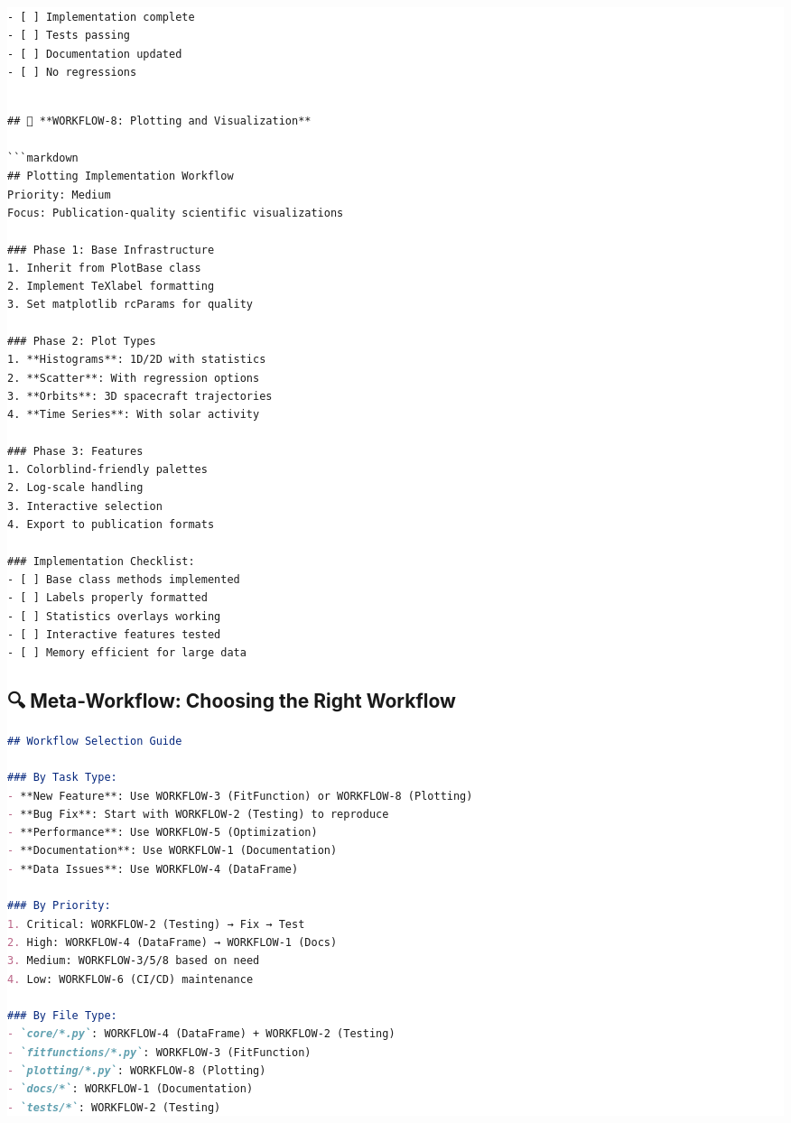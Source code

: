 ```
- [ ] Implementation complete
- [ ] Tests passing
- [ ] Documentation updated
- [ ] No regressions
```
```

## 🎨 **WORKFLOW-8: Plotting and Visualization**

```markdown
## Plotting Implementation Workflow
Priority: Medium
Focus: Publication-quality scientific visualizations

### Phase 1: Base Infrastructure
1. Inherit from PlotBase class
2. Implement TeXlabel formatting
3. Set matplotlib rcParams for quality

### Phase 2: Plot Types
1. **Histograms**: 1D/2D with statistics
2. **Scatter**: With regression options
3. **Orbits**: 3D spacecraft trajectories
4. **Time Series**: With solar activity

### Phase 3: Features
1. Colorblind-friendly palettes
2. Log-scale handling
3. Interactive selection
4. Export to publication formats

### Implementation Checklist:
- [ ] Base class methods implemented
- [ ] Labels properly formatted
- [ ] Statistics overlays working
- [ ] Interactive features tested
- [ ] Memory efficient for large data
```

## 🔍 **Meta-Workflow: Choosing the Right Workflow**

```markdown
## Workflow Selection Guide

### By Task Type:
- **New Feature**: Use WORKFLOW-3 (FitFunction) or WORKFLOW-8 (Plotting)
- **Bug Fix**: Start with WORKFLOW-2 (Testing) to reproduce
- **Performance**: Use WORKFLOW-5 (Optimization)
- **Documentation**: Use WORKFLOW-1 (Documentation)
- **Data Issues**: Use WORKFLOW-4 (DataFrame)

### By Priority:
1. Critical: WORKFLOW-2 (Testing) → Fix → Test
2. High: WORKFLOW-4 (DataFrame) → WORKFLOW-1 (Docs)
3. Medium: WORKFLOW-3/5/8 based on need
4. Low: WORKFLOW-6 (CI/CD) maintenance

### By File Type:
- `core/*.py`: WORKFLOW-4 (DataFrame) + WORKFLOW-2 (Testing)
- `fitfunctions/*.py`: WORKFLOW-3 (FitFunction)
- `plotting/*.py`: WORKFLOW-8 (Plotting)
- `docs/*`: WORKFLOW-1 (Documentation)
- `tests/*`: WORKFLOW-2 (Testing)
```